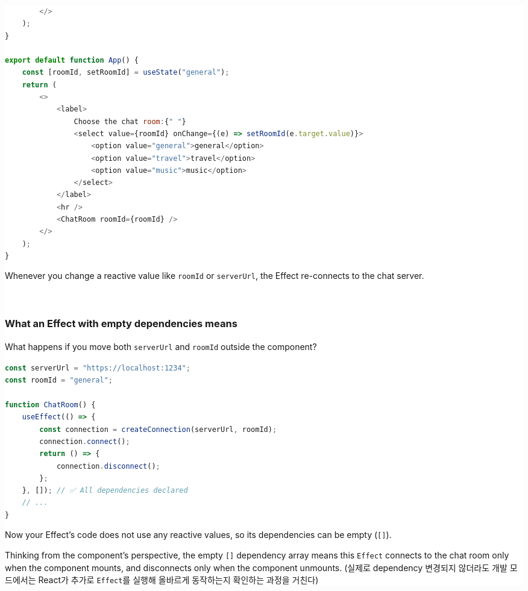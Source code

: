 ```js
        </>
    );
}

export default function App() {
    const [roomId, setRoomId] = useState("general");
    return (
        <>
            <label>
                Choose the chat room:{" "}
                <select value={roomId} onChange={(e) => setRoomId(e.target.value)}>
                    <option value="general">general</option>
                    <option value="travel">travel</option>
                    <option value="music">music</option>
                </select>
            </label>
            <hr />
            <ChatRoom roomId={roomId} />
        </>
    );
}
```

Whenever you change a reactive value like `roomId` or `serverUrl`, the Effect re-connects to the chat server.

<br/>

### What an Effect with empty dependencies means

What happens if you move both `serverUrl` and `roomId` outside the component?

```js
const serverUrl = "https://localhost:1234";
const roomId = "general";

function ChatRoom() {
    useEffect(() => {
        const connection = createConnection(serverUrl, roomId);
        connection.connect();
        return () => {
            connection.disconnect();
        };
    }, []); // ✅ All dependencies declared
    // ...
}
```

Now your Effect’s code does not use any reactive values, so its dependencies can be empty (`[]`).

Thinking from the component’s perspective, the empty `[]` dependency array means this `Effect` connects to the chat room only when the component mounts, and disconnects only when the component unmounts. (실제로 dependency 변경되지 않더라도 개발 모드에서는 React가 추가로 `Effect`를 실행해 올바르게 동작하는지 확인하는 과정을 거친다)
